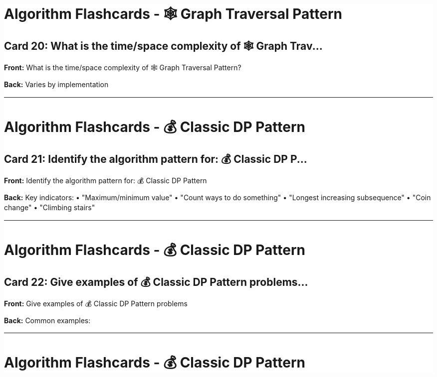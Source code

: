 

# Algorithm Flashcards - 🕸️ Graph Traversal Pattern

## Card 20: What is the time/space complexity of 🕸️ Graph Trav...

**Front:**
What is the time/space complexity of 🕸️ Graph Traversal Pattern?

**Back:**
Varies by implementation

---


# Algorithm Flashcards - 💰 Classic DP Pattern

## Card 21: Identify the algorithm pattern for: 💰 Classic DP P...

**Front:**
Identify the algorithm pattern for: 💰 Classic DP Pattern

**Back:**
Key indicators:
• "Maximum/minimum value"
• "Count ways to do something"
• "Longest increasing subsequence"
• "Coin change"
• "Climbing stairs"

---


# Algorithm Flashcards - 💰 Classic DP Pattern

## Card 22: Give examples of 💰 Classic DP Pattern problems...

**Front:**
Give examples of 💰 Classic DP Pattern problems

**Back:**
Common examples:


---


# Algorithm Flashcards - 💰 Classic DP Pattern

